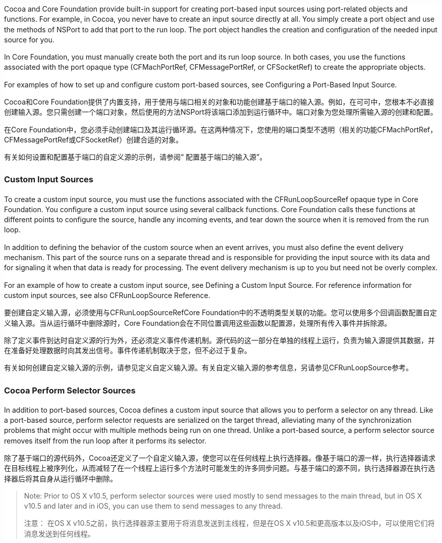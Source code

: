 Cocoa and Core Foundation provide built-in support for creating port-based input sources using port-related objects and functions. For example, in Cocoa, you never have to create an input source directly at all. You simply create a port object and use the methods of NSPort to add that port to the run loop. The port object handles the creation and configuration of the needed input source for you.

In Core Foundation, you must manually create both the port and its run loop source. In both cases, you use the functions associated with the port opaque type (CFMachPortRef, CFMessagePortRef, or CFSocketRef) to create the appropriate objects.

For examples of how to set up and configure custom port-based sources, see Configuring a Port-Based Input Source.

Cocoa和Core Foundation提供了内置支持，用于使用与端口相关的对象和功能创建基于端口的输入源。例如，在可可中，您根本不必直接创建输入源。您只需创建一个端口对象，然后使用的方法NSPort将该端口添加到运行循环中。端口对象为您处理所需输入源的创建和配置。

在Core Foundation中，您必须手动创建端口及其运行循环源。在这两种情况下，您使用的端口类型不透明（相关的功能CFMachPortRef，CFMessagePortRef或CFSocketRef）创建合适的对象。

有关如何设置和配置基于端口的自定义源的示例，请参阅“ 配置基于端口的输入源”。

### Custom Input Sources
To create a custom input source, you must use the functions associated with the CFRunLoopSourceRef opaque type in Core Foundation. You configure a custom input source using several callback functions. Core Foundation calls these functions at different points to configure the source, handle any incoming events, and tear down the source when it is removed from the run loop.

In addition to defining the behavior of the custom source when an event arrives, you must also define the event delivery mechanism. This part of the source runs on a separate thread and is responsible for providing the input source with its data and for signaling it when that data is ready for processing. The event delivery mechanism is up to you but need not be overly complex.

For an example of how to create a custom input source, see Defining a Custom Input Source. For reference information for custom input sources, see also CFRunLoopSource Reference.

要创建自定义输入源，必须使用与CFRunLoopSourceRefCore Foundation中的不透明类型关联的功能。您可以使用多个回调函数配置自定义输入源。当从运行循环中删除源时，Core Foundation会在不同位置调用这些函数以配置源，处理所有传入事件并拆除源。

除了定义事件到达时自定义源的行为外，还必须定义事件传递机制。源代码的这一部分在单独的线程上运行，负责为输入源提供其数据，并在准备好处理数据时向其发出信号。事件传递机制取决于您，但不必过于复杂。

有关如何创建自定义输入源的示例，请参见定义自定义输入源。有关自定义输入源的参考信息，另请参见CFRunLoopSource参考。

### Cocoa Perform Selector Sources
In addition to port-based sources, Cocoa defines a custom input source that allows you to perform a selector on any thread. Like a port-based source, perform selector requests are serialized on the target thread, alleviating many of the synchronization problems that might occur with multiple methods being run on one thread. Unlike a port-based source, a perform selector source removes itself from the run loop after it performs its selector.

除了基于端口的源代码外，Cocoa还定义了一个自定义输入源，使您可以在任何线程上执行选择器。像基于端口的源一样，执行选择器请求在目标线程上被序列化，从而减轻了在一个线程上运行多个方法时可能发生的许多同步问题。与基于端口的源不同，执行选择器源在执行选择器后将其自身从运行循环中删除。

> Note: Prior to OS X v10.5, perform selector sources were used mostly to send messages to the main thread, but in OS X v10.5 and later and in iOS, you can use them to send messages to any thread.
> 
> 注意：  在OS X v10.5之前，执行选择器源主要用于将消息发送到主线程，但是在OS X v10.5和更高版本以及iOS中，可以使用它们将消息发送到任何线程。
